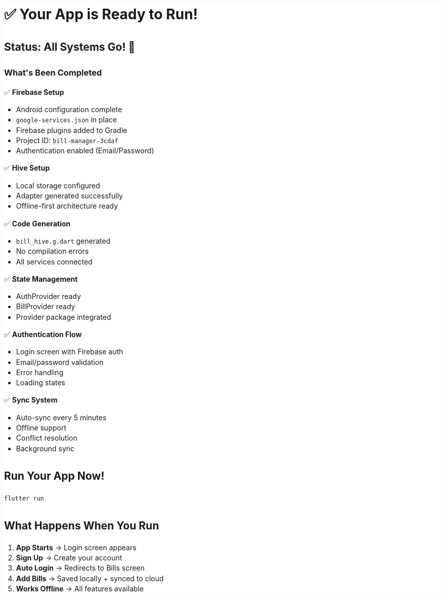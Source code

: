 # ✅ Your App is Ready to Run!

## Status: All Systems Go! 🚀

### What's Been Completed

✅ **Firebase Setup**
- Android configuration complete
- `google-services.json` in place
- Firebase plugins added to Gradle
- Project ID: `bill-manager-3cdaf`
- Authentication enabled (Email/Password)

✅ **Hive Setup**
- Local storage configured
- Adapter generated successfully
- Offline-first architecture ready

✅ **Code Generation**
- `bill_hive.g.dart` generated
- No compilation errors
- All services connected

✅ **State Management**
- AuthProvider ready
- BillProvider ready
- Provider package integrated

✅ **Authentication Flow**
- Login screen with Firebase auth
- Email/password validation
- Error handling
- Loading states

✅ **Sync System**
- Auto-sync every 5 minutes
- Offline support
- Conflict resolution
- Background sync

## Run Your App Now!

```bash
flutter run
```

## What Happens When You Run

1. **App Starts** → Login screen appears
2. **Sign Up** → Create your account
3. **Auto Login** → Redirects to Bills screen
4. **Add Bills** → Saved locally + synced to cloud
5. **Works Offline** → All features available

